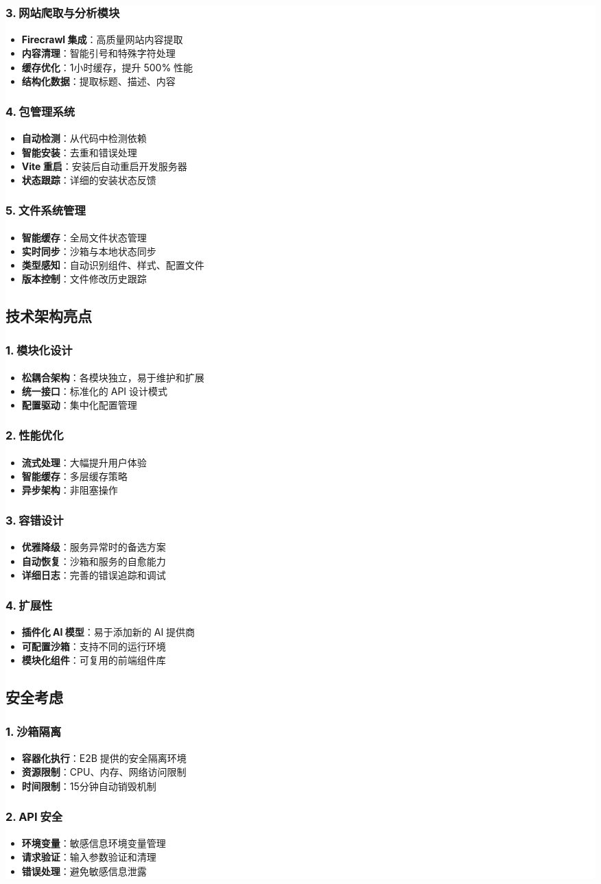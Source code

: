 ### 3. 网站爬取与分析模块
- **Firecrawl 集成**：高质量网站内容提取
- **内容清理**：智能引号和特殊字符处理
- **缓存优化**：1小时缓存，提升 500% 性能
- **结构化数据**：提取标题、描述、内容

### 4. 包管理系统
- **自动检测**：从代码中检测依赖
- **智能安装**：去重和错误处理
- **Vite 重启**：安装后自动重启开发服务器
- **状态跟踪**：详细的安装状态反馈

### 5. 文件系统管理
- **智能缓存**：全局文件状态管理
- **实时同步**：沙箱与本地状态同步
- **类型感知**：自动识别组件、样式、配置文件
- **版本控制**：文件修改历史跟踪

## 技术架构亮点

### 1. 模块化设计
- **松耦合架构**：各模块独立，易于维护和扩展
- **统一接口**：标准化的 API 设计模式
- **配置驱动**：集中化配置管理

### 2. 性能优化
- **流式处理**：大幅提升用户体验
- **智能缓存**：多层缓存策略
- **异步架构**：非阻塞操作

### 3. 容错设计
- **优雅降级**：服务异常时的备选方案
- **自动恢复**：沙箱和服务的自愈能力
- **详细日志**：完善的错误追踪和调试

### 4. 扩展性
- **插件化 AI 模型**：易于添加新的 AI 提供商
- **可配置沙箱**：支持不同的运行环境
- **模块化组件**：可复用的前端组件库

## 安全考虑

### 1. 沙箱隔离
- **容器化执行**：E2B 提供的安全隔离环境
- **资源限制**：CPU、内存、网络访问限制
- **时间限制**：15分钟自动销毁机制

### 2. API 安全
- **环境变量**：敏感信息环境变量管理
- **请求验证**：输入参数验证和清理
- **错误处理**：避免敏感信息泄露
